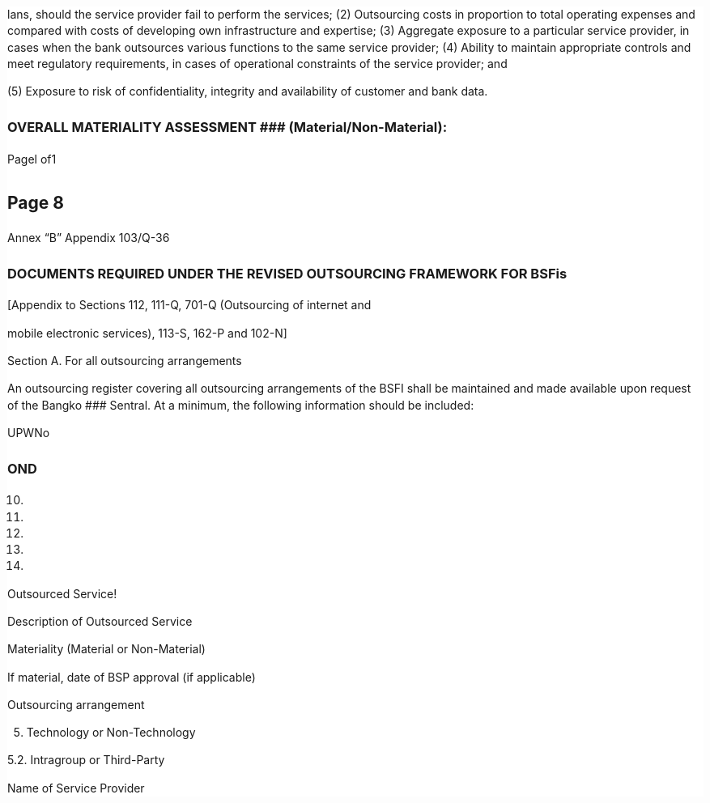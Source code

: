 lans, should the service provider fail to perform the services; (2) Outsourcing costs in proportion to total operating expenses and compared with costs of developing own infrastructure and expertise; (3) Aggregate exposure to a particular service provider, in cases when the bank outsources various functions to the same service provider; (4) Ability to maintain appropriate controls and meet regulatory requirements, in cases of operational constraints of the service provider; and

(5) Exposure to risk of confidentiality, integrity and availability of customer and bank data.

### OVERALL MATERIALITY ASSESSMENT ### (Material/Non-Material):

Pagel of1

## Page 8

Annex “B” Appendix 103/Q-36

### DOCUMENTS REQUIRED UNDER THE REVISED OUTSOURCING FRAMEWORK FOR BSFis

[Appendix to Sections 112, 111-Q, 701-Q (Outsourcing of internet and

mobile electronic services), 113-S, 162-P and 102-N]

Section A. For all outsourcing arrangements

An outsourcing register covering all outsourcing arrangements of the BSFI shall be maintained and made available upon request of the Bangko ### Sentral. At a minimum, the following information should be included:

UPWNo

### OND

10.

11.

12.

13.

14.

Outsourced Service!

Description of Outsourced Service

Materiality (Material or Non-Material)

If material, date of BSP approval (if applicable)

Outsourcing arrangement

5. Technology or Non-Technology

5.2. Intragroup or Third-Party

Name of Service Provider
